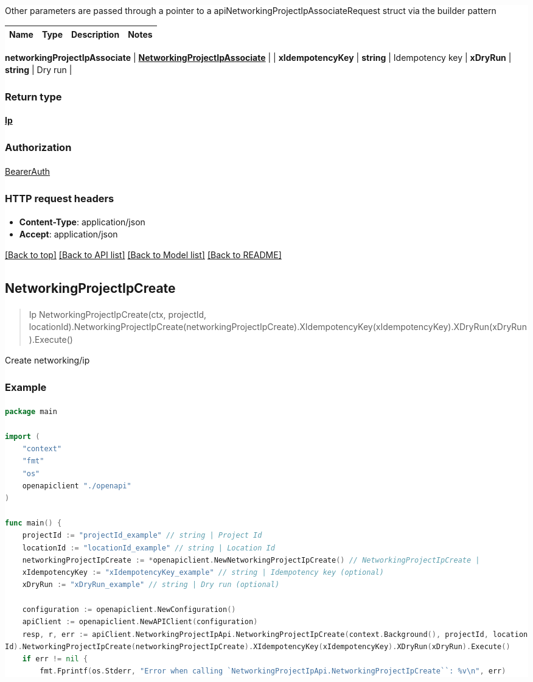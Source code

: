 Other parameters are passed through a pointer to a apiNetworkingProjectIpAssociateRequest struct via the builder pattern


Name | Type | Description  | Notes
------------- | ------------- | ------------- | -------------



 **networkingProjectIpAssociate** | [**NetworkingProjectIpAssociate**](NetworkingProjectIpAssociate.md) |  | 
 **xIdempotencyKey** | **string** | Idempotency key | 
 **xDryRun** | **string** | Dry run | 

### Return type

[**Ip**](Ip.md)

### Authorization

[BearerAuth](../README.md#BearerAuth)

### HTTP request headers

- **Content-Type**: application/json
- **Accept**: application/json

[[Back to top]](#) [[Back to API list]](../README.md#documentation-for-api-endpoints)
[[Back to Model list]](../README.md#documentation-for-models)
[[Back to README]](../README.md)


## NetworkingProjectIpCreate

> Ip NetworkingProjectIpCreate(ctx, projectId, locationId).NetworkingProjectIpCreate(networkingProjectIpCreate).XIdempotencyKey(xIdempotencyKey).XDryRun(xDryRun).Execute()

Create networking/ip



### Example

```go
package main

import (
    "context"
    "fmt"
    "os"
    openapiclient "./openapi"
)

func main() {
    projectId := "projectId_example" // string | Project Id
    locationId := "locationId_example" // string | Location Id
    networkingProjectIpCreate := *openapiclient.NewNetworkingProjectIpCreate() // NetworkingProjectIpCreate | 
    xIdempotencyKey := "xIdempotencyKey_example" // string | Idempotency key (optional)
    xDryRun := "xDryRun_example" // string | Dry run (optional)

    configuration := openapiclient.NewConfiguration()
    apiClient := openapiclient.NewAPIClient(configuration)
    resp, r, err := apiClient.NetworkingProjectIpApi.NetworkingProjectIpCreate(context.Background(), projectId, locationId).NetworkingProjectIpCreate(networkingProjectIpCreate).XIdempotencyKey(xIdempotencyKey).XDryRun(xDryRun).Execute()
    if err != nil {
        fmt.Fprintf(os.Stderr, "Error when calling `NetworkingProjectIpApi.NetworkingProjectIpCreate``: %v\n", err)
```